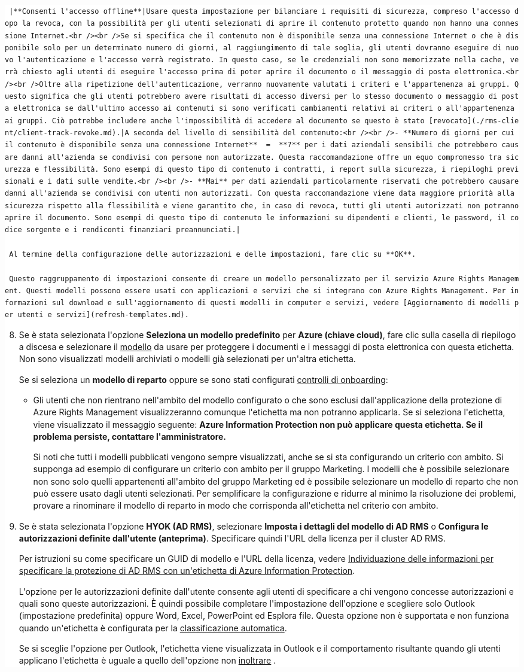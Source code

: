      |**Consenti l'accesso offline**|Usare questa impostazione per bilanciare i requisiti di sicurezza, compreso l'accesso dopo la revoca, con la possibilità per gli utenti selezionati di aprire il contenuto protetto quando non hanno una connessione Internet.<br /><br />Se si specifica che il contenuto non è disponibile senza una connessione Internet o che è disponibile solo per un determinato numero di giorni, al raggiungimento di tale soglia, gli utenti dovranno eseguire di nuovo l'autenticazione e l'accesso verrà registrato. In questo caso, se le credenziali non sono memorizzate nella cache, verrà chiesto agli utenti di eseguire l'accesso prima di poter aprire il documento o il messaggio di posta elettronica.<br /><br />Oltre alla ripetizione dell'autenticazione, verranno nuovamente valutati i criteri e l'appartenenza ai gruppi. Questo significa che gli utenti potrebbero avere risultati di accesso diversi per lo stesso documento o messaggio di posta elettronica se dall'ultimo accesso ai contenuti si sono verificati cambiamenti relativi ai criteri o all'appartenenza ai gruppi. Ciò potrebbe includere anche l'impossibilità di accedere al documento se questo è stato [revocato](./rms-client/client-track-revoke.md).|A seconda del livello di sensibilità del contenuto:<br /><br />- **Numero di giorni per cui il contenuto è disponibile senza una connessione Internet**  =  **7** per i dati aziendali sensibili che potrebbero causare danni all'azienda se condivisi con persone non autorizzate. Questa raccomandazione offre un equo compromesso tra sicurezza e flessibilità. Sono esempi di questo tipo di contenuto i contratti, i report sulla sicurezza, i riepiloghi previsionali e i dati sulle vendite.<br /><br />- **Mai** per dati aziendali particolarmente riservati che potrebbero causare danni all'azienda se condivisi con utenti non autorizzati. Con questa raccomandazione viene data maggiore priorità alla sicurezza rispetto alla flessibilità e viene garantito che, in caso di revoca, tutti gli utenti autorizzati non potranno aprire il documento. Sono esempi di questo tipo di contenuto le informazioni su dipendenti e clienti, le password, il codice sorgente e i rendiconti finanziari preannunciati.|
    
     Al termine della configurazione delle autorizzazioni e delle impostazioni, fare clic su **OK**. 
    
     Questo raggruppamento di impostazioni consente di creare un modello personalizzato per il servizio Azure Rights Management. Questi modelli possono essere usati con applicazioni e servizi che si integrano con Azure Rights Management. Per informazioni sul download e sull'aggiornamento di questi modelli in computer e servizi, vedere [Aggiornamento di modelli per utenti e servizi](refresh-templates.md).

8. Se è stata selezionata l'opzione **Seleziona un modello predefinito** per **Azure (chiave cloud)**, fare clic sulla casella di riepilogo a discesa e selezionare il [modello](configure-policy-templates.md) da usare per proteggere i documenti e i messaggi di posta elettronica con questa etichetta. Non sono visualizzati modelli archiviati o modelli già selezionati per un'altra etichetta.
    
    Se si seleziona un **modello di reparto** oppure se sono stati configurati [controlli di onboarding](activate-service.md#configuring-onboarding-controls-for-a-phased-deployment):
    
    - Gli utenti che non rientrano nell'ambito del modello configurato o che sono esclusi dall'applicazione della protezione di Azure Rights Management visualizzeranno comunque l'etichetta ma non potranno applicarla. Se si seleziona l'etichetta, viene visualizzato il messaggio seguente: **Azure Information Protection non può applicare questa etichetta. Se il problema persiste, contattare l'amministratore.**
        
        Si noti che tutti i modelli pubblicati vengono sempre visualizzati, anche se si sta configurando un criterio con ambito. Si supponga ad esempio di configurare un criterio con ambito per il gruppo Marketing. I modelli che è possibile selezionare non sono solo quelli appartenenti all'ambito del gruppo Marketing ed è possibile selezionare un modello di reparto che non può essere usato dagli utenti selezionati. Per semplificare la configurazione e ridurre al minimo la risoluzione dei problemi, provare a rinominare il modello di reparto in modo che corrisponda all'etichetta nel criterio con ambito. 

9. Se è stata selezionata l'opzione **HYOK (AD RMS)**, selezionare **Imposta i dettagli del modello di AD RMS** o **Configura le autorizzazioni definite dall'utente (anteprima)**. Specificare quindi l'URL della licenza per il cluster AD RMS.
    
    Per istruzioni su come specificare un GUID di modello e l'URL della licenza, vedere [Individuazione delle informazioni per specificare la protezione di AD RMS con un'etichetta di Azure Information Protection](configure-adrms-restrictions.md#locating-the-information-to-specify-ad-rms-protection-with-an-azure-information-protection-label).
    
    L'opzione per le autorizzazioni definite dall'utente consente agli utenti di specificare a chi vengono concesse autorizzazioni e quali sono queste autorizzazioni. È quindi possibile completare l'impostazione dell'opzione e scegliere solo Outlook (impostazione predefinita) oppure Word, Excel, PowerPoint ed Esplora file. Questa opzione non è supportata e non funziona quando un'etichetta è configurata per la [classificazione automatica](configure-policy-classification.md).
    
    Se si sceglie l'opzione per Outlook, l'etichetta viene visualizzata in Outlook e il comportamento risultante quando gli utenti applicano l'etichetta è uguale a quello dell'opzione non [inoltrare](configure-usage-rights.md#do-not-forward-option-for-emails) .
    